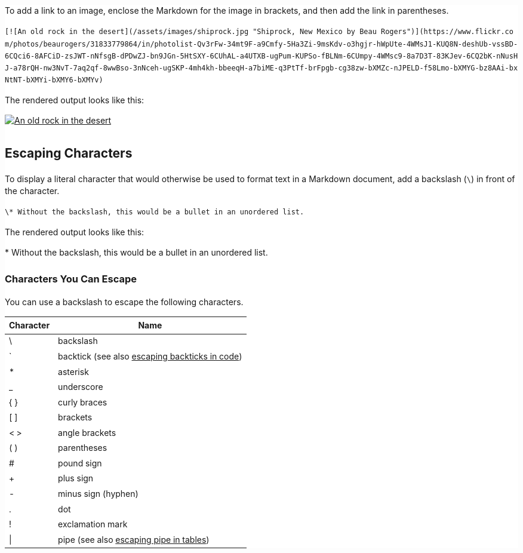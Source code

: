 To add a link to an image, enclose the Markdown for the image in brackets, and then add the link in parentheses.

```
[![An old rock in the desert](/assets/images/shiprock.jpg "Shiprock, New Mexico by Beau Rogers")](https://www.flickr.com/photos/beaurogers/31833779864/in/photolist-Qv3rFw-34mt9F-a9Cmfy-5Ha3Zi-9msKdv-o3hgjr-hWpUte-4WMsJ1-KUQ8N-deshUb-vssBD-6CQci6-8AFCiD-zsJWT-nNfsgB-dPDwZJ-bn9JGn-5HtSXY-6CUhAL-a4UTXB-ugPum-KUPSo-fBLNm-6CUmpy-4WMsc9-8a7D3T-83KJev-6CQ2bK-nNusHJ-a78rQH-nw3NvT-7aq2qf-8wwBso-3nNceh-ugSKP-4mh4kh-bbeeqH-a7biME-q3PtTf-brFpgb-cg38zw-bXMZc-nJPELD-f58Lmo-bXMYG-bz8AAi-bxNtNT-bXMYi-bXMY6-bXMYv)
```

The rendered output looks like this:

  [    ![An old rock in the desert](https://mdg.imgix.net/assets/images/shiprock.jpg)    ](https://www.flickr.com/photos/beaurogers/31833779864/in/photolist-Qv3rFw-34mt9F-a9Cmfy-5Ha3Zi-9msKdv-o3hgjr-hWpUte-4WMsJ1-KUQ8N-deshUb-vssBD-6CQci6-8AFCiD-zsJWT-nNfsgB-dPDwZJ-bn9JGn-5HtSXY-6CUhAL-a4UTXB-ugPum-KUPSo-fBLNm-6CUmpy-4WMsc9-8a7D3T-83KJev-6CQ2bK-nNusHJ-a78rQH-nw3NvT-7aq2qf-8wwBso-3nNceh-ugSKP-4mh4kh-bbeeqH-a7biME-q3PtTf-brFpgb-cg38zw-bXMZc-nJPELD-f58Lmo-bXMYG-bz8AAi-bxNtNT-bXMYi-bXMY6-bXMYv)

## Escaping Characters

To display a literal character that would otherwise be used to format text in a Markdown document, add a backslash (`\`) in front of the character.

```
\* Without the backslash, this would be a bullet in an unordered list.
```

The rendered output looks like this:

\* Without the backslash, this would be a bullet in an unordered list.

### Characters You Can Escape

You can use a backslash to escape the following characters.

| Character | Name                                                         |
| --------- | ------------------------------------------------------------ |
| \         | backslash                                                    |
| `         | backtick (see also [escaping backticks in code](https://www.markdownguide.org/basic-syntax/#escaping-backticks)) |
| *         | asterisk                                                     |
| _         | underscore                                                   |
| { }       | curly braces                                                 |
| [ ]       | brackets                                                     |
| < >       | angle brackets                                               |
| ( )       | parentheses                                                  |
| #         | pound sign                                                   |
| +         | plus sign                                                    |
| -         | minus sign (hyphen)                                          |
| .         | dot                                                          |
| !         | exclamation mark                                             |
| \|        | pipe (see also [escaping pipe in tables](https://www.markdownguide.org/extended-syntax/#escaping-pipe-characters-in-tables)) |


[1]: <https://en.wikipedia.org/wiki/Hobbit#Lifestyle> "Hobbit lifestyles"
[^1]: This is the first footnote.
[^bignote]: Here's one with multiple paragraphs and code.